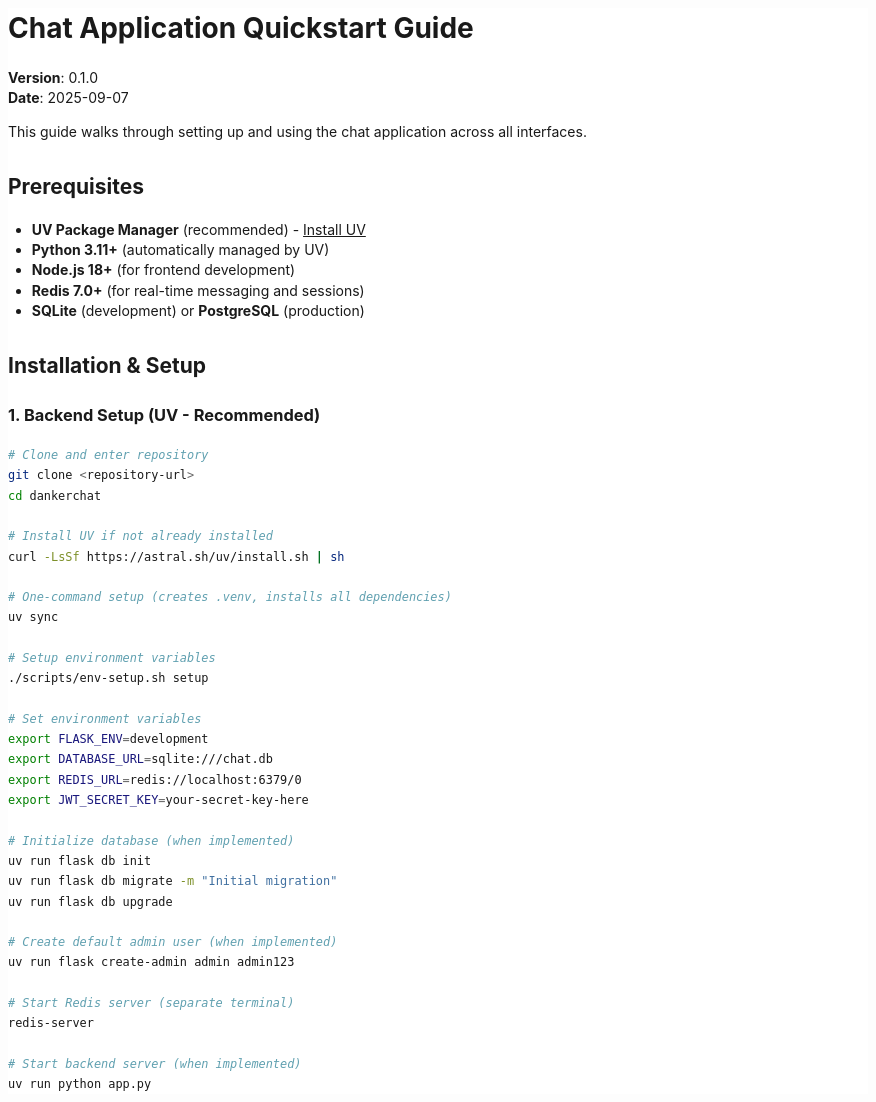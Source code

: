 # Chat Application Quickstart Guide

**Version**: 0.1.0  
**Date**: 2025-09-07  

This guide walks through setting up and using the chat application across all interfaces.

## Prerequisites

- **UV Package Manager** (recommended) - [Install UV](https://docs.astral.sh/uv/getting-started/installation/)
- **Python 3.11+** (automatically managed by UV)
- **Node.js 18+** (for frontend development)
- **Redis 7.0+** (for real-time messaging and sessions)
- **SQLite** (development) or **PostgreSQL** (production)

## Installation & Setup

### 1. Backend Setup (UV - Recommended)

```bash
# Clone and enter repository
git clone <repository-url>
cd dankerchat

# Install UV if not already installed
curl -LsSf https://astral.sh/uv/install.sh | sh

# One-command setup (creates .venv, installs all dependencies)
uv sync

# Setup environment variables
./scripts/env-setup.sh setup

# Set environment variables
export FLASK_ENV=development
export DATABASE_URL=sqlite:///chat.db
export REDIS_URL=redis://localhost:6379/0
export JWT_SECRET_KEY=your-secret-key-here

# Initialize database (when implemented)
uv run flask db init
uv run flask db migrate -m "Initial migration"
uv run flask db upgrade

# Create default admin user (when implemented)
uv run flask create-admin admin admin123

# Start Redis server (separate terminal)
redis-server

# Start backend server (when implemented)
uv run python app.py
```
